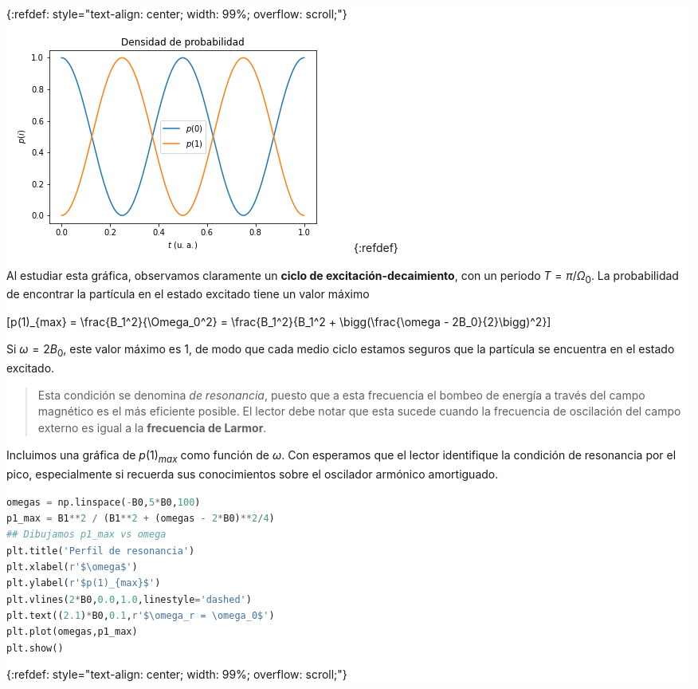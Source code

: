 {:refdef: style="text-align: center; width: 99%; overflow: scroll;"}
![png](/assets/img/posts/TwoStateProblems_files/prob_dens.png)
{:refdef}

Al estudiar esta gráfica, observamos claramente un **ciclo de excitación-decaimiento**, con un periodo $T = \pi/\Omega_0$. La probabilidad de encontrar la partícula en el estado excitado tiene un valor máximo

\[p(1)_{max} = \frac{B_1^2}{\Omega_0^2} = \frac{B_1^2}{B_1^2 + \bigg(\frac{\omega - 2B_0}{2}\bigg)^2}\]

Si $\omega = 2B_0$, este valor máximo es 1, de modo que cada medio ciclo estamos seguros que la partícula se encuentra en el estado excitado.

> Esta condición se denomina *de resonancia*, puesto que a esta frecuencia el bombeo de energía a través del campo magnético es el más eficiente posible. El lector debe notar que esta sucede cuando la frecuencia de oscilación del campo externo es igual a la **frecuencia de Larmor**.

Incluimos una gráfica de $p(1)_{max}$ como función de $\omega$. Con esperamos que el lector identifique la condición de resonancia por el pico, especialmente si recuerda sus conocimientos sobre el oscilador armónico amortiguado.


```python
omegas = np.linspace(-B0,5*B0,100)
p1_max = B1**2 / (B1**2 + (omegas - 2*B0)**2/4)
## Dibujamos p1_max vs omega
plt.title('Perfil de resonancia')
plt.xlabel(r'$\omega$')
plt.ylabel(r'$p(1)_{max}$')
plt.vlines(2*B0,0.0,1.0,linestyle='dashed')
plt.text((2.1)*B0,0.1,r'$\omega_r = \omega_0$')
plt.plot(omegas,p1_max)
plt.show()
```


{:refdef: style="text-align: center; width: 99%; overflow: scroll;"}